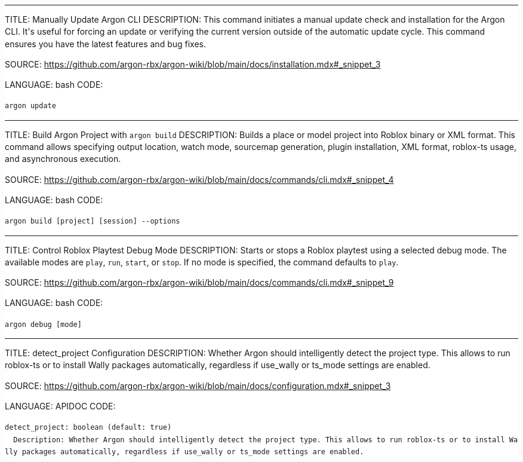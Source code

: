 ----------------------------------------

TITLE: Manually Update Argon CLI
DESCRIPTION: This command initiates a manual update check and installation for the Argon CLI. It's useful for forcing an update or verifying the current version outside of the automatic update cycle. This command ensures you have the latest features and bug fixes.

SOURCE: https://github.com/argon-rbx/argon-wiki/blob/main/docs/installation.mdx#_snippet_3

LANGUAGE: bash
CODE:
```
argon update
```

----------------------------------------

TITLE: Build Argon Project with `argon build`
DESCRIPTION: Builds a place or model project into Roblox binary or XML format. This command allows specifying output location, watch mode, sourcemap generation, plugin installation, XML format, roblox-ts usage, and asynchronous execution.

SOURCE: https://github.com/argon-rbx/argon-wiki/blob/main/docs/commands/cli.mdx#_snippet_4

LANGUAGE: bash
CODE:
```
argon build [project] [session] --options
```

----------------------------------------

TITLE: Control Roblox Playtest Debug Mode
DESCRIPTION: Starts or stops a Roblox playtest using a selected debug mode. The available modes are `play`, `run`, `start`, or `stop`. If no mode is specified, the command defaults to `play`.

SOURCE: https://github.com/argon-rbx/argon-wiki/blob/main/docs/commands/cli.mdx#_snippet_9

LANGUAGE: bash
CODE:
```
argon debug [mode]
```

----------------------------------------

TITLE: detect_project Configuration
DESCRIPTION: Whether Argon should intelligently detect the project type. This allows to run roblox-ts or to install Wally packages automatically, regardless if use_wally or ts_mode settings are enabled.

SOURCE: https://github.com/argon-rbx/argon-wiki/blob/main/docs/configuration.mdx#_snippet_3

LANGUAGE: APIDOC
CODE:
```
detect_project: boolean (default: true)
  Description: Whether Argon should intelligently detect the project type. This allows to run roblox-ts or to install Wally packages automatically, regardless if use_wally or ts_mode settings are enabled.
```
